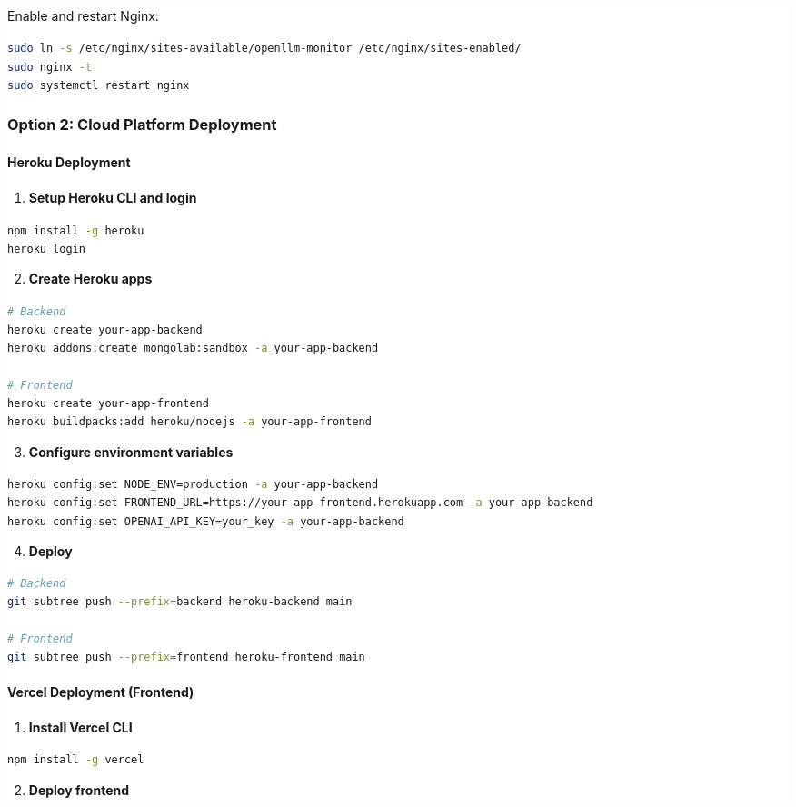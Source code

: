 Enable and restart Nginx:

```bash
sudo ln -s /etc/nginx/sites-available/openllm-monitor /etc/nginx/sites-enabled/
sudo nginx -t
sudo systemctl restart nginx
```

### Option 2: Cloud Platform Deployment

#### Heroku Deployment

1. **Setup Heroku CLI and login**

```bash
npm install -g heroku
heroku login
```

2. **Create Heroku apps**

```bash
# Backend
heroku create your-app-backend
heroku addons:create mongolab:sandbox -a your-app-backend

# Frontend
heroku create your-app-frontend
heroku buildpacks:add heroku/nodejs -a your-app-frontend
```

3. **Configure environment variables**

```bash
heroku config:set NODE_ENV=production -a your-app-backend
heroku config:set FRONTEND_URL=https://your-app-frontend.herokuapp.com -a your-app-backend
heroku config:set OPENAI_API_KEY=your_key -a your-app-backend
```

4. **Deploy**

```bash
# Backend
git subtree push --prefix=backend heroku-backend main

# Frontend
git subtree push --prefix=frontend heroku-frontend main
```

#### Vercel Deployment (Frontend)

1. **Install Vercel CLI**

```bash
npm install -g vercel
```

2. **Deploy frontend**
